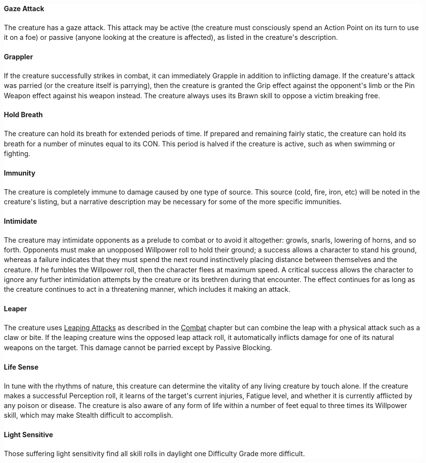 #### Gaze Attack

The creature has a gaze attack. This attack may be active (the creature must consciously spend an Action Point on its turn to use it on a foe) or passive (anyone looking at the creature is affected), as listed in the creature's description.

#### Grappler

If the creature successfully strikes in combat, it can immediately Grapple in addition to inflicting damage. If the creature's attack was parried (or the creature itself is parrying), then the creature is granted the Grip effect against the opponent's limb or the Pin Weapon effect against his weapon instead. The creature always uses its Brawn skill to oppose a victim breaking free.

#### Hold Breath

The creature can hold its breath for extended periods of time. If prepared and remaining fairly static, the creature can hold its breath for a number of minutes equal to its CON. This period is halved if the creature is active, such as when swimming or fighting.

#### Immunity

The creature is completely immune to damage caused by one type of source. This source (cold, fire, iron, etc) will be noted in the creature's listing, but a narrative description may be necessary for some of the more specific immunities.

#### Intimidate

The creature may intimidate opponents as a prelude to combat or to avoid it altogether: growls, snarls, lowering of horns, and so forth. Opponents must make an unopposed Willpower roll to hold their ground; a success allows a character to stand his ground, whereas a failure indicates that they must spend the next round instinctively placing distance between themselves and the creature. If he fumbles the Willpower roll, then the character flees at maximum speed. A critical success allows the character to ignore any further intimidation attempts by the creature or its brethren during that encounter. The effect continues for as long as the creature continues to act in a threatening manner, which includes it making an attack.

#### Leaper

The creature uses [Leaping Attacks](0008_Combat.md?id=leaping-attacks) as described in the [Combat](0008_Combat.md) chapter but can combine the leap with a physical attack such as a claw or bite. If the leaping creature wins the opposed leap attack roll, it automatically inflicts damage for one of its natural weapons on the target. This damage cannot be parried except by Passive Blocking.

#### Life Sense

In tune with the rhythms of nature, this creature can determine the vitality of any living creature by touch alone. If the creature makes a successful Perception roll, it learns of the target's current injuries, Fatigue level, and whether it is currently afflicted by any poison or disease. The creature is also aware of any form of life within a number of feet equal to three times its Willpower skill, which may make Stealth difficult to accomplish.

#### Light Sensitive

Those suffering light sensitivity find all skill rolls in daylight one Difficulty Grade more difficult.

